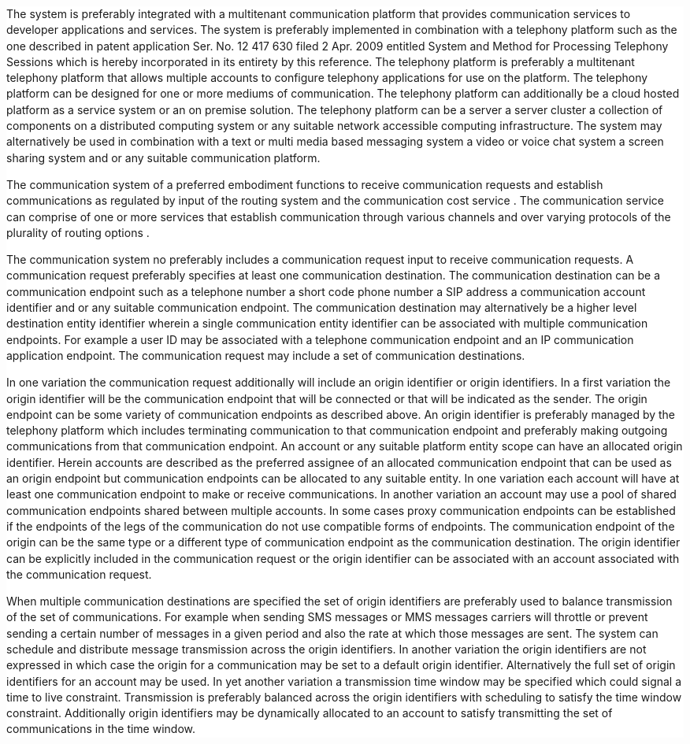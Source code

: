 
The system is preferably integrated with a multitenant communication platform that provides communication services to developer applications and services. The system is preferably implemented in combination with a telephony platform such as the one described in patent application Ser. No. 12 417 630 filed 2 Apr. 2009 entitled System and Method for Processing Telephony Sessions which is hereby incorporated in its entirety by this reference. The telephony platform is preferably a multitenant telephony platform that allows multiple accounts to configure telephony applications for use on the platform. The telephony platform can be designed for one or more mediums of communication. The telephony platform can additionally be a cloud hosted platform as a service system or an on premise solution. The telephony platform can be a server a server cluster a collection of components on a distributed computing system or any suitable network accessible computing infrastructure. The system may alternatively be used in combination with a text or multi media based messaging system a video or voice chat system a screen sharing system and or any suitable communication platform.

The communication system of a preferred embodiment functions to receive communication requests and establish communications as regulated by input of the routing system and the communication cost service . The communication service can comprise of one or more services that establish communication through various channels and over varying protocols of the plurality of routing options .

The communication system no preferably includes a communication request input to receive communication requests. A communication request preferably specifies at least one communication destination. The communication destination can be a communication endpoint such as a telephone number a short code phone number a SIP address a communication account identifier and or any suitable communication endpoint. The communication destination may alternatively be a higher level destination entity identifier wherein a single communication entity identifier can be associated with multiple communication endpoints. For example a user ID may be associated with a telephone communication endpoint and an IP communication application endpoint. The communication request may include a set of communication destinations.

In one variation the communication request additionally will include an origin identifier or origin identifiers. In a first variation the origin identifier will be the communication endpoint that will be connected or that will be indicated as the sender. The origin endpoint can be some variety of communication endpoints as described above. An origin identifier is preferably managed by the telephony platform which includes terminating communication to that communication endpoint and preferably making outgoing communications from that communication endpoint. An account or any suitable platform entity scope can have an allocated origin identifier. Herein accounts are described as the preferred assignee of an allocated communication endpoint that can be used as an origin endpoint but communication endpoints can be allocated to any suitable entity. In one variation each account will have at least one communication endpoint to make or receive communications. In another variation an account may use a pool of shared communication endpoints shared between multiple accounts. In some cases proxy communication endpoints can be established if the endpoints of the legs of the communication do not use compatible forms of endpoints. The communication endpoint of the origin can be the same type or a different type of communication endpoint as the communication destination. The origin identifier can be explicitly included in the communication request or the origin identifier can be associated with an account associated with the communication request.

When multiple communication destinations are specified the set of origin identifiers are preferably used to balance transmission of the set of communications. For example when sending SMS messages or MMS messages carriers will throttle or prevent sending a certain number of messages in a given period and also the rate at which those messages are sent. The system can schedule and distribute message transmission across the origin identifiers. In another variation the origin identifiers are not expressed in which case the origin for a communication may be set to a default origin identifier. Alternatively the full set of origin identifiers for an account may be used. In yet another variation a transmission time window may be specified which could signal a time to live constraint. Transmission is preferably balanced across the origin identifiers with scheduling to satisfy the time window constraint. Additionally origin identifiers may be dynamically allocated to an account to satisfy transmitting the set of communications in the time window.
